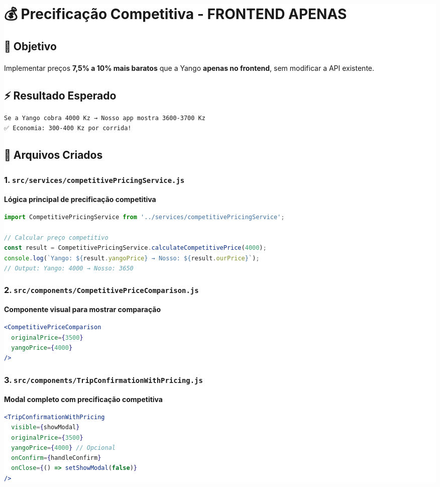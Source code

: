 # 💰 Precificação Competitiva - FRONTEND APENAS

## 🎯 Objetivo

Implementar preços **7,5% a 10% mais baratos** que a Yango **apenas no frontend**, sem modificar a API existente.

## ⚡ Resultado Esperado

```
Se a Yango cobra 4000 Kz → Nosso app mostra 3600-3700 Kz
✅ Economia: 300-400 Kz por corrida!
```

## 📁 Arquivos Criados

### 1. `src/services/competitivePricingService.js`
**Lógica principal de precificação competitiva**

```javascript
import CompetitivePricingService from '../services/competitivePricingService';

// Calcular preço competitivo
const result = CompetitivePricingService.calculateCompetitivePrice(4000);
console.log(`Yango: ${result.yangoPrice} → Nosso: ${result.ourPrice}`);
// Output: Yango: 4000 → Nosso: 3650
```

### 2. `src/components/CompetitivePriceComparison.js`
**Componente visual para mostrar comparação**

```jsx
<CompetitivePriceComparison 
  originalPrice={3500}
  yangoPrice={4000}
/>
```

### 3. `src/components/TripConfirmationWithPricing.js`
**Modal completo com precificação competitiva**

```jsx
<TripConfirmationWithPricing
  visible={showModal}
  originalPrice={3500}
  yangoPrice={4000} // Opcional
  onConfirm={handleConfirm}
  onClose={() => setShowModal(false)}
/>
```
